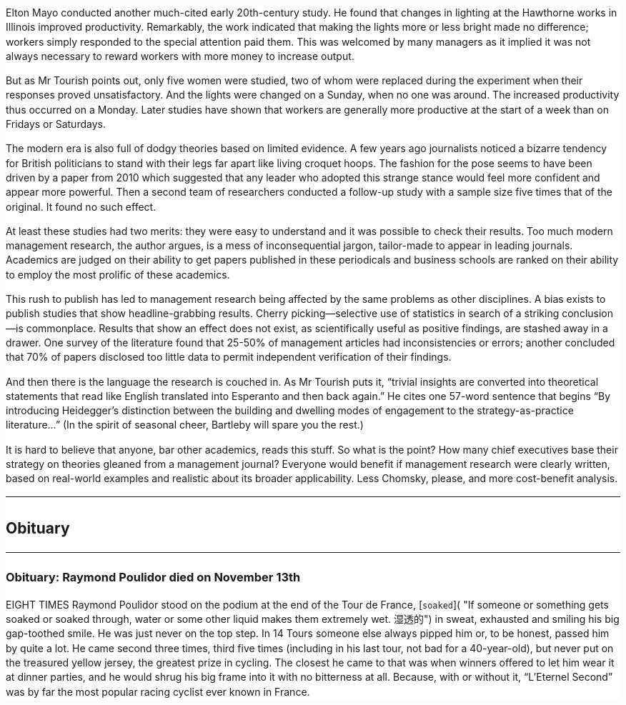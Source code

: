 Elton Mayo conducted another much-cited early 20th-century study. He found that changes in lighting at the Hawthorne works in Illinois improved productivity. Remarkably, the work indicated that making the lights more or less bright made no difference; workers simply responded to the special attention paid them. This was welcomed by many managers as it implied it was not always necessary to reward workers with more money to increase output. 

But as Mr Tourish points out, only five women were studied, two of whom were replaced during the experiment when their responses proved unsatisfactory. And the lights were changed on a Sunday, when no one was around. The increased productivity thus occurred on a Monday. Later studies have shown that workers are generally more productive at the start of a week than on Fridays or Saturdays. 

The modern era is also full of dodgy theories based on limited evidence. A few years ago journalists noticed a bizarre tendency for British politicians to stand with their legs far apart like living croquet hoops. The fashion for the pose seems to have been driven by a paper from 2010 which suggested that any leader who adopted this strange stance would feel more confident and appear more powerful. Then a second team of researchers conducted a follow-up study with a sample size five times that of the original. It found no such effect. 

At least these studies had two merits: they were easy to understand and it was possible to check their results. Too much modern management research, the author argues, is a mess of inconsequential jargon, tailor-made to appear in leading journals. Academics are judged on their ability to get papers published in these periodicals and business schools are ranked on their ability to employ the most prolific of these academics. 

This rush to publish has led to management research being affected by the same problems as other disciplines. A bias exists to publish studies that show headline-grabbing results. Cherry picking—selective use of statistics in search of a striking conclusion—is commonplace. Results that show an effect does not exist, as scientifically useful as positive findings, are stashed away in a drawer. One survey of the literature found that 25-50% of management articles had inconsistencies or errors; another concluded that 70% of papers disclosed too little data to permit independent verification of their findings. 

And then there is the language the research is couched in. As Mr Tourish puts it, “trivial insights are converted into theoretical statements that read like English translated into Esperanto and then back again.” He cites one 57-word sentence that begins “By introducing Heidegger’s distinction between the building and dwelling modes of engagement to the strategy-as-practice literature…” (In the spirit of seasonal cheer, Bartleby will spare you the rest.) 

It is hard to believe that anyone, bar other academics, reads this stuff. So what is the point? How many chief executives base their strategy on theories gleaned from a management journal? Everyone would benefit if management research were clearly written, based on real-world examples and realistic about its broader applicability. Less Chomsky, please, and more cost-benefit analysis. 

***
<h2 id="6">Obituary</h2>

***
<h3 id="6.1">Obituary: Raymond Poulidor died on November 13th</h3>


EIGHT TIMES Raymond Poulidor stood on the podium at the end of the Tour de France, [`soaked`](  "If someone or something gets soaked or soaked through, water or some other liquid makes them extremely wet. 湿透的") in sweat, exhausted and smiling his big gap-toothed smile. He was just never on the top step. In 14 Tours someone else always pipped him or, to be honest, passed him by quite a lot. He came second three times, third five times (including in his last tour, not bad for a 40-year-old), but never put on the treasured yellow jersey, the greatest prize in cycling. The closest he came to that was when winners offered to let him wear it at dinner parties, and he would shrug his big frame into it with no bitterness at all. Because, with or without it, “L’Eternel Second” was by far the most popular racing cyclist ever known in France. 
